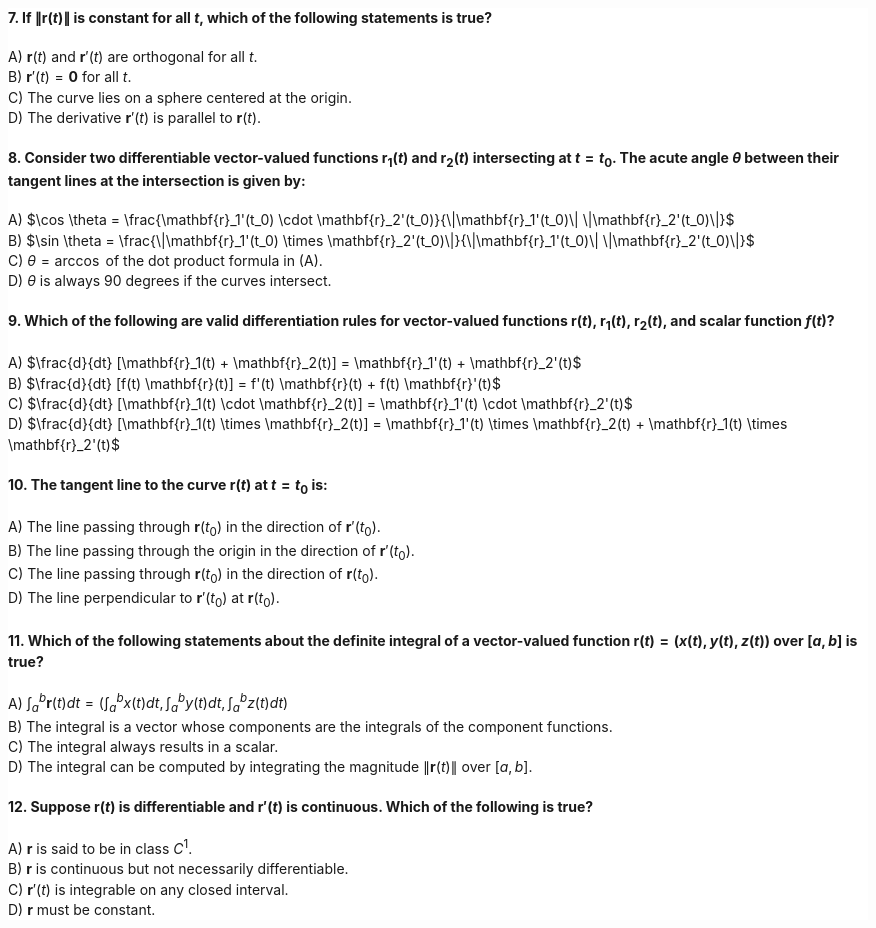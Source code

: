 
#### 7. If $\|\mathbf{r}(t)\|$ is constant for all $t$, which of the following statements is true?  
A) $\mathbf{r}(t)$ and $\mathbf{r}'(t)$ are orthogonal for all $t$.  
B) $\mathbf{r}'(t) = \mathbf{0}$ for all $t$.  
C) The curve lies on a sphere centered at the origin.  
D) The derivative $\mathbf{r}'(t)$ is parallel to $\mathbf{r}(t)$.


#### 8. Consider two differentiable vector-valued functions $\mathbf{r}_1(t)$ and $\mathbf{r}_2(t)$ intersecting at $t = t_0$. The acute angle $\theta$ between their tangent lines at the intersection is given by:  
A) $\cos \theta = \frac{\mathbf{r}_1'(t_0) \cdot \mathbf{r}_2'(t_0)}{\|\mathbf{r}_1'(t_0)\| \|\mathbf{r}_2'(t_0)\|}$  
B) $\sin \theta = \frac{\|\mathbf{r}_1'(t_0) \times \mathbf{r}_2'(t_0)\|}{\|\mathbf{r}_1'(t_0)\| \|\mathbf{r}_2'(t_0)\|}$  
C) $\theta = \arccos$ of the dot product formula in (A).  
D) $\theta$ is always 90 degrees if the curves intersect.


#### 9. Which of the following are valid differentiation rules for vector-valued functions $\mathbf{r}(t)$, $\mathbf{r}_1(t)$, $\mathbf{r}_2(t)$, and scalar function $f(t)$?  
A) $\frac{d}{dt} [\mathbf{r}_1(t) + \mathbf{r}_2(t)] = \mathbf{r}_1'(t) + \mathbf{r}_2'(t)$  
B) $\frac{d}{dt} [f(t) \mathbf{r}(t)] = f'(t) \mathbf{r}(t) + f(t) \mathbf{r}'(t)$  
C) $\frac{d}{dt} [\mathbf{r}_1(t) \cdot \mathbf{r}_2(t)] = \mathbf{r}_1'(t) \cdot \mathbf{r}_2'(t)$  
D) $\frac{d}{dt} [\mathbf{r}_1(t) \times \mathbf{r}_2(t)] = \mathbf{r}_1'(t) \times \mathbf{r}_2(t) + \mathbf{r}_1(t) \times \mathbf{r}_2'(t)$


#### 10. The tangent line to the curve $\mathbf{r}(t)$ at $t = t_0$ is:  
A) The line passing through $\mathbf{r}(t_0)$ in the direction of $\mathbf{r}'(t_0)$.  
B) The line passing through the origin in the direction of $\mathbf{r}'(t_0)$.  
C) The line passing through $\mathbf{r}(t_0)$ in the direction of $\mathbf{r}(t_0)$.  
D) The line perpendicular to $\mathbf{r}'(t_0)$ at $\mathbf{r}(t_0)$.


#### 11. Which of the following statements about the definite integral of a vector-valued function $\mathbf{r}(t) = (x(t), y(t), z(t))$ over $[a,b]$ is true?  
A) $\int_a^b \mathbf{r}(t) dt = \left(\int_a^b x(t) dt, \int_a^b y(t) dt, \int_a^b z(t) dt\right)$  
B) The integral is a vector whose components are the integrals of the component functions.  
C) The integral always results in a scalar.  
D) The integral can be computed by integrating the magnitude $\|\mathbf{r}(t)\|$ over $[a,b]$.


#### 12. Suppose $\mathbf{r}(t)$ is differentiable and $\mathbf{r}'(t)$ is continuous. Which of the following is true?  
A) $\mathbf{r}$ is said to be in class $C^1$.  
B) $\mathbf{r}$ is continuous but not necessarily differentiable.  
C) $\mathbf{r}'(t)$ is integrable on any closed interval.  
D) $\mathbf{r}$ must be constant.
